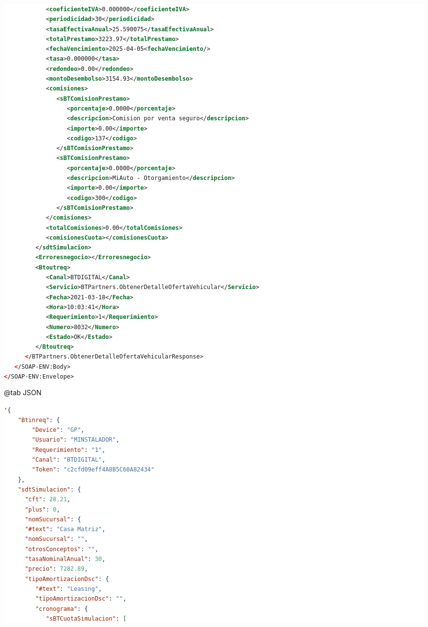 ```xml
            <coeficienteIVA>0.000000</coeficienteIVA>
            <periodicidad>30</periodicidad>
            <tasaEfectivaAnual>25.590075</tasaEfectivaAnual>
            <totalPrestamo>3223.97</totalPrestamo>
            <fechaVencimiento>2025-04-05<fechaVencimiento/>
            <tasa>0.000000</tasa>
            <redondeo>0.00</redondeo>
            <montoDesembolso>3154.93</montoDesembolso>
            <comisiones>
               <sBTComisionPrestamo>
                  <porcentaje>0.0000</porcentaje>
                  <descripcion>Comision por venta seguro</descripcion>
                  <importe>0.00</importe>
                  <codigo>137</codigo>
               </sBTComisionPrestamo>
               <sBTComisionPrestamo>
                  <porcentaje>0.0000</porcentaje>
                  <descripcion>MiAuto - Otorgamiento</descripcion>
                  <importe>0.00</importe>
                  <codigo>300</codigo>
               </sBTComisionPrestamo>
            </comisiones>
            <totalComisiones>0.00</totalComisiones>
            <comisionesCuota></comisionesCuota>
         </sdtSimulacion>
         <Erroresnegocio></Erroresnegocio>
         <Btoutreq>
            <Canal>BTDIGITAL</Canal>
            <Servicio>BTPartners.ObtenerDetalleOfertaVehicular</Servicio>
            <Fecha>2021-03-18</Fecha>
            <Hora>10:03:41</Hora>
            <Requerimiento>1</Requerimiento>
            <Numero>8032</Numero>
            <Estado>OK</Estado>
         </Btoutreq>
      </BTPartners.ObtenerDetalleOfertaVehicularResponse>
   </SOAP-ENV:Body>
</SOAP-ENV:Envelope>
```

@tab JSON
```json
'{
	"Btinreq": {
        "Device": "GP",
        "Usuario": "MINSTALADOR",
        "Requerimiento": "1",
        "Canal": "BTDIGITAL",
        "Token": "c2cfd09eff4A8B5C60A82434"
    },
    "sdtSimulacion": {
      "cft": 28.21,
      "plus": 0,
      "nomSucursal": {
      "#text": "Casa Matriz",
      "nomSucursal": "",
      "otrosConceptos": "",
      "tasaNominalAnual": 30,
      "precio": 7282.89,
      "tipoAmortizacionDsc": {
         "#text": "Leasing",
         "tipoAmortizacionDsc": "",
         "cronograma": {
            "sBTCuotaSimulacion": [
```